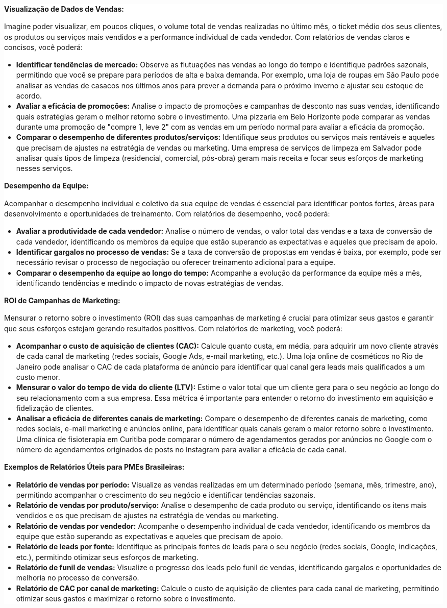 **Visualização de Dados de Vendas:**

Imagine poder visualizar, em poucos cliques, o volume total de vendas realizadas no último mês, o ticket médio dos seus clientes, os produtos ou serviços mais vendidos e a performance individual de cada vendedor.  Com relatórios de vendas claros e concisos, você poderá:

* **Identificar tendências de mercado:**  Observe as flutuações nas vendas ao longo do tempo e identifique padrões sazonais, permitindo que você se prepare para períodos de alta e baixa demanda. Por exemplo, uma loja de roupas em São Paulo pode analisar as vendas de casacos nos últimos anos para prever a demanda para o próximo inverno e ajustar seu estoque de acordo.
* **Avaliar a eficácia de promoções:**  Analise o impacto de promoções e campanhas de desconto nas suas vendas, identificando quais estratégias geram o melhor retorno sobre o investimento.  Uma pizzaria em Belo Horizonte pode comparar as vendas durante uma promoção de "compre 1, leve 2" com as vendas em um período normal para avaliar a eficácia da promoção.
* **Comparar o desempenho de diferentes produtos/serviços:**  Identifique seus produtos ou serviços mais rentáveis e aqueles que precisam de ajustes na estratégia de vendas ou marketing.  Uma empresa de serviços de limpeza em Salvador pode analisar quais tipos de limpeza (residencial, comercial, pós-obra) geram mais receita e focar seus esforços de marketing nesses serviços.

**Desempenho da Equipe:**

Acompanhar o desempenho individual e coletivo da sua equipe de vendas é essencial para identificar pontos fortes, áreas para desenvolvimento e oportunidades de treinamento.  Com relatórios de desempenho, você poderá:

* **Avaliar a produtividade de cada vendedor:**  Analise o número de vendas, o valor total das vendas e a taxa de conversão de cada vendedor, identificando os membros da equipe que estão superando as expectativas e aqueles que precisam de apoio.
* **Identificar gargalos no processo de vendas:**  Se a taxa de conversão de propostas em vendas é baixa, por exemplo, pode ser necessário revisar o processo de negociação ou oferecer treinamento adicional para a equipe.
* **Comparar o desempenho da equipe ao longo do tempo:**  Acompanhe a evolução da performance da equipe mês a mês, identificando tendências e medindo o impacto de novas estratégias de vendas.

**ROI de Campanhas de Marketing:**

Mensurar o retorno sobre o investimento (ROI) das suas campanhas de marketing é crucial para otimizar seus gastos e garantir que seus esforços estejam gerando resultados positivos.  Com relatórios de marketing, você poderá:

* **Acompanhar o custo de aquisição de clientes (CAC):**  Calcule quanto custa, em média, para adquirir um novo cliente através de cada canal de marketing (redes sociais, Google Ads, e-mail marketing, etc.).  Uma loja online de cosméticos no Rio de Janeiro pode analisar o CAC de cada plataforma de anúncio para identificar qual canal gera leads mais qualificados a um custo menor.
* **Mensurar o valor do tempo de vida do cliente (LTV):**  Estime o valor total que um cliente gera para o seu negócio ao longo do seu relacionamento com a sua empresa.  Essa métrica é importante para entender o retorno do investimento em aquisição e fidelização de clientes.
* **Analisar a eficácia de diferentes canais de marketing:**  Compare o desempenho de diferentes canais de marketing, como redes sociais, e-mail marketing e anúncios online, para identificar quais canais geram o maior retorno sobre o investimento.  Uma clínica de fisioterapia em Curitiba pode comparar o número de agendamentos gerados por anúncios no Google com o número de agendamentos originados de posts no Instagram para avaliar a eficácia de cada canal.

**Exemplos de Relatórios Úteis para PMEs Brasileiras:**

* **Relatório de vendas por período:**  Visualize as vendas realizadas em um determinado período (semana, mês, trimestre, ano), permitindo acompanhar o crescimento do seu negócio e identificar tendências sazonais.
* **Relatório de vendas por produto/serviço:** Analise o desempenho de cada produto ou serviço, identificando os itens mais vendidos e os que precisam de ajustes na estratégia de vendas ou marketing.
* **Relatório de vendas por vendedor:** Acompanhe o desempenho individual de cada vendedor, identificando os membros da equipe que estão superando as expectativas e aqueles que precisam de apoio.
* **Relatório de leads por fonte:**  Identifique as principais fontes de leads para o seu negócio (redes sociais, Google, indicações, etc.), permitindo otimizar seus esforços de marketing.
* **Relatório de funil de vendas:**  Visualize o progresso dos leads pelo funil de vendas, identificando gargalos e oportunidades de melhoria no processo de conversão.
* **Relatório de CAC por canal de marketing:**  Calcule o custo de aquisição de clientes para cada canal de marketing, permitindo otimizar seus gastos e maximizar o retorno sobre o investimento.